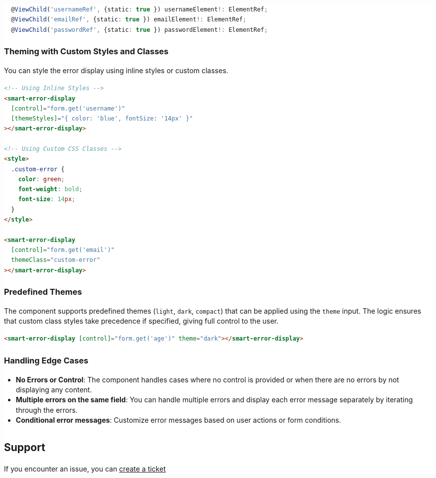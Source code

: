 ```Typescript
  @ViewChild('usernameRef', {static: true }) usernameElement!: ElementRef;
  @ViewChild('emailRef', {static: true }) emailElement!: ElementRef;
  @ViewChild('passwordRef', {static: true }) passwordElement!: ElementRef;
```

### Theming with Custom Styles and Classes

You can style the error display using inline styles or custom classes.

```html
<!-- Using Inline Styles -->
<smart-error-display
  [control]="form.get('username')"
  [themeStyles]="{ color: 'blue', fontSize: '14px' }"
></smart-error-display>

<!-- Using Custom CSS Classes -->
<style>
  .custom-error {
    color: green;
    font-weight: bold;
    font-size: 14px;
  }
</style>

<smart-error-display
  [control]="form.get('email')"
  themeClass="custom-error"
></smart-error-display>
```

### Predefined Themes

The component supports predefined themes (`light`, `dark`, `compact`) that can be applied using the `theme` input. The logic ensures that custom class styles take precedence if specified, giving full control to the user.

```html
<smart-error-display [control]="form.get('age')" theme="dark"></smart-error-display>
```

### Handling Edge Cases

- **No Errors or Control**: The component handles cases where no control is provided or when there are no errors by not displaying any content.
- **Multiple errors on the same field**: You can handle multiple errors and display each error message separately by iterating through the errors.
- **Conditional error messages**: Customize error messages based on user actions or form conditions.

## Support

If you encounter an issue, you can [create a ticket](https://github.com/AditechGH/ngx-smart-forms/issues)
